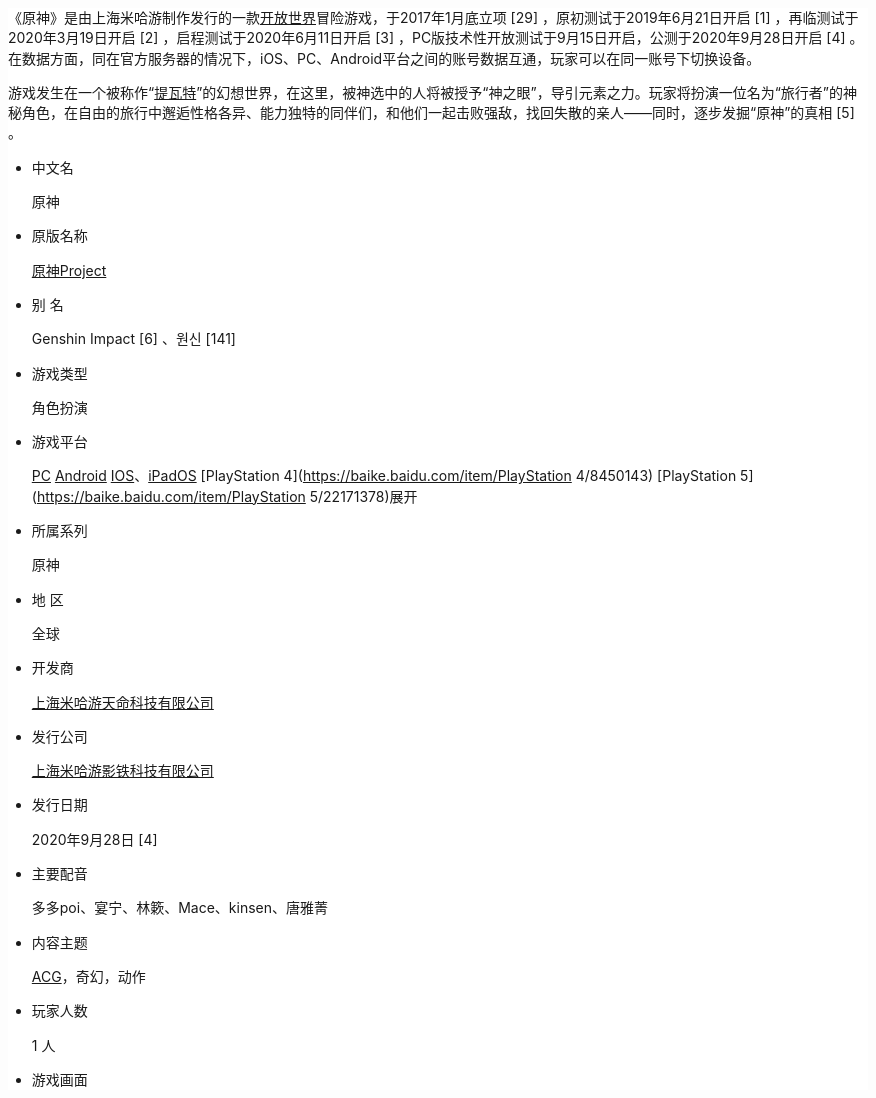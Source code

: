 

《原神》是由上海米哈游制作发行的一款[开放世界](https://baike.baidu.com/item/开放世界/15488017)冒险游戏，于2017年1月底立项 [29] ，原初测试于2019年6月21日开启 [1] ，再临测试于2020年3月19日开启 [2] ，启程测试于2020年6月11日开启 [3] ，PC版技术性开放测试于9月15日开启，公测于2020年9月28日开启 [4] 。在数据方面，同在官方服务器的情况下，iOS、PC、Android平台之间的账号数据互通，玩家可以在同一账号下切换设备。

游戏发生在一个被称作“[提瓦特](https://baike.baidu.com/item/提瓦特/24692261)”的幻想世界，在这里，被神选中的人将被授予“神之眼”，导引元素之力。玩家将扮演一位名为“旅行者”的神秘角色，在自由的旅行中邂逅性格各异、能力独特的同伴们，和他们一起击败强敌，找回失散的亲人——同时，逐步发掘“原神”的真相 [5] 。

- 中文名

  原神

- 原版名称

  [原神Project](https://baike.baidu.com/item/原神Project/22789725)

- 别  名

  Genshin Impact [6] 、원신 [141] 

- 游戏类型

  角色扮演

- 游戏平台

  [PC](https://baike.baidu.com/item/PC/107) [Android](https://baike.baidu.com/item/Android/60243) [IOS](https://baike.baidu.com/item/IOS/45705)、[iPadOS](https://baike.baidu.com/item/iPadOS/23541622) [PlayStation 4](https://baike.baidu.com/item/PlayStation 4/8450143) [PlayStation 5](https://baike.baidu.com/item/PlayStation 5/22171378)展开     

- 所属系列

  原神

- 地  区

  全球

- 开发商

  [上海米哈游天命科技有限公司](https://baike.baidu.com/item/上海米哈游天命科技有限公司/51316151)

- 发行公司

  [上海米哈游影铁科技有限公司](https://baike.baidu.com/item/上海米哈游影铁科技有限公司/51256678)

- 发行日期

  2020年9月28日 [4] 

- 主要配音

  多多poi、宴宁、林簌、Mace、kinsen、唐雅菁

- 内容主题

  [ACG](https://baike.baidu.com/item/ACG/33795)，奇幻，动作

- 玩家人数

  1 人

- 游戏画面
